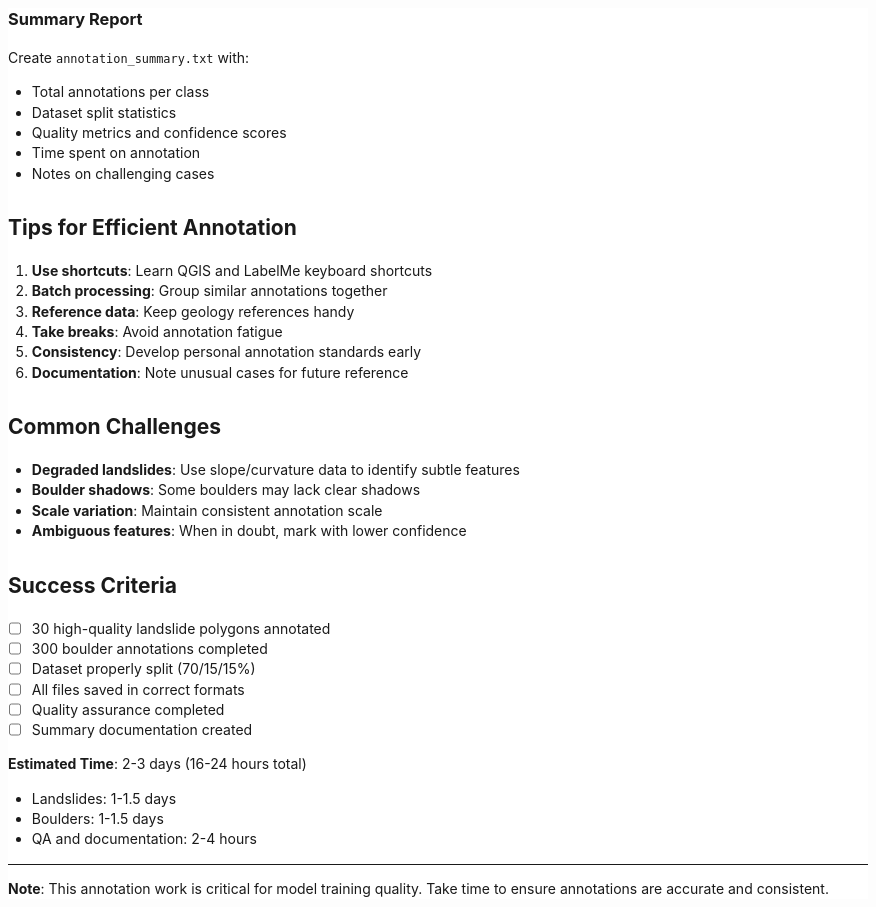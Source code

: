### Summary Report
Create `annotation_summary.txt` with:
- Total annotations per class
- Dataset split statistics
- Quality metrics and confidence scores
- Time spent on annotation
- Notes on challenging cases

## Tips for Efficient Annotation

1. **Use shortcuts**: Learn QGIS and LabelMe keyboard shortcuts
2. **Batch processing**: Group similar annotations together
3. **Reference data**: Keep geology references handy
4. **Take breaks**: Avoid annotation fatigue
5. **Consistency**: Develop personal annotation standards early
6. **Documentation**: Note unusual cases for future reference

## Common Challenges

- **Degraded landslides**: Use slope/curvature data to identify subtle features
- **Boulder shadows**: Some boulders may lack clear shadows
- **Scale variation**: Maintain consistent annotation scale
- **Ambiguous features**: When in doubt, mark with lower confidence

## Success Criteria

- [ ] 30 high-quality landslide polygons annotated
- [ ] 300 boulder annotations completed
- [ ] Dataset properly split (70/15/15%)
- [ ] All files saved in correct formats
- [ ] Quality assurance completed
- [ ] Summary documentation created

**Estimated Time**: 2-3 days (16-24 hours total)
- Landslides: 1-1.5 days
- Boulders: 1-1.5 days  
- QA and documentation: 2-4 hours

---

**Note**: This annotation work is critical for model training quality. Take time to ensure annotations are accurate and consistent.